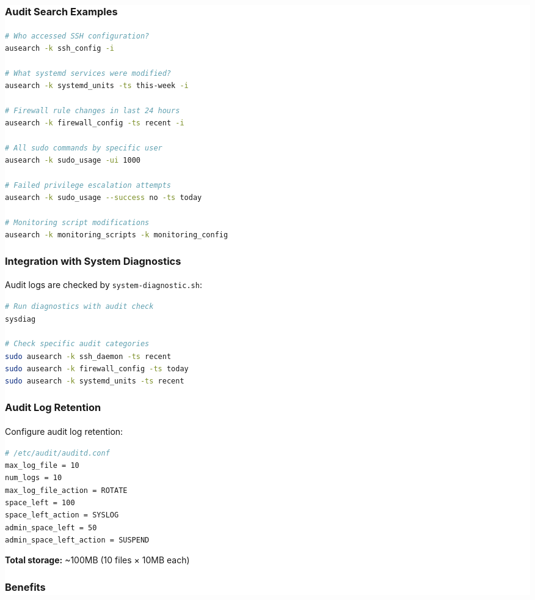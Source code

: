 ### Audit Search Examples

```bash
# Who accessed SSH configuration?
ausearch -k ssh_config -i

# What systemd services were modified?
ausearch -k systemd_units -ts this-week -i

# Firewall rule changes in last 24 hours
ausearch -k firewall_config -ts recent -i

# All sudo commands by specific user
ausearch -k sudo_usage -ui 1000

# Failed privilege escalation attempts
ausearch -k sudo_usage --success no -ts today

# Monitoring script modifications
ausearch -k monitoring_scripts -k monitoring_config
```

### Integration with System Diagnostics

Audit logs are checked by `system-diagnostic.sh`:

```bash
# Run diagnostics with audit check
sysdiag

# Check specific audit categories
sudo ausearch -k ssh_daemon -ts recent
sudo ausearch -k firewall_config -ts today
sudo ausearch -k systemd_units -ts recent
```

### Audit Log Retention

Configure audit log retention:

```bash
# /etc/audit/auditd.conf
max_log_file = 10
num_logs = 10
max_log_file_action = ROTATE
space_left = 100
space_left_action = SYSLOG
admin_space_left = 50
admin_space_left_action = SUSPEND
```

**Total storage:** ~100MB (10 files × 10MB each)

### Benefits
